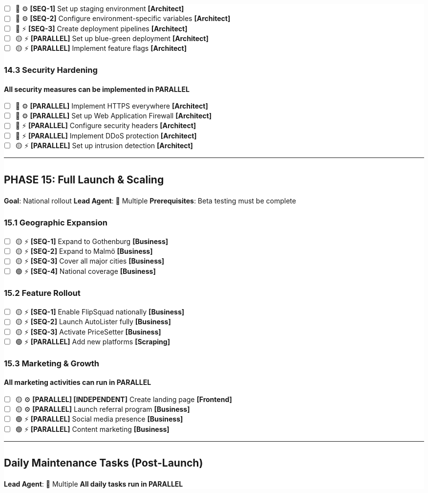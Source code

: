 - [ ] 🔴 ⚙️ **[SEQ-1]** Set up staging environment **[Architect]**
- [ ] 🔴 ⚙️ **[SEQ-2]** Configure environment-specific variables **[Architect]**
- [ ] 🔴 ⚡ **[SEQ-3]** Create deployment pipelines **[Architect]**
- [ ] 🟡 ⚡ **[PARALLEL]** Set up blue-green deployment **[Architect]**
- [ ] 🟡 ⚡ **[PARALLEL]** Implement feature flags **[Architect]**

### 14.3 Security Hardening

**All security measures can be implemented in PARALLEL**

- [ ] 🔴 ⚙️ **[PARALLEL]** Implement HTTPS everywhere **[Architect]**
- [ ] 🔴 ⚙️ **[PARALLEL]** Set up Web Application Firewall **[Architect]**
- [ ] 🔴 ⚡ **[PARALLEL]** Configure security headers **[Architect]**
- [ ] 🔴 ⚡ **[PARALLEL]** Implement DDoS protection **[Architect]**
- [ ] 🟡 ⚡ **[PARALLEL]** Set up intrusion detection **[Architect]**

---

## PHASE 15: Full Launch & Scaling

**Goal**: National rollout
**Lead Agent**: 🤖 Multiple
**Prerequisites**: Beta testing must be complete

### 15.1 Geographic Expansion

- [ ] 🟡 ⚡ **[SEQ-1]** Expand to Gothenburg **[Business]**
- [ ] 🟡 ⚡ **[SEQ-2]** Expand to Malmö **[Business]**
- [ ] 🟡 ⚡ **[SEQ-3]** Cover all major cities **[Business]**
- [ ] 🟢 ⚡ **[SEQ-4]** National coverage **[Business]**

### 15.2 Feature Rollout

- [ ] 🟡 ⚡ **[SEQ-1]** Enable FlipSquad nationally **[Business]**
- [ ] 🟡 ⚡ **[SEQ-2]** Launch AutoLister fully **[Business]**
- [ ] 🟡 ⚡ **[SEQ-3]** Activate PriceSetter **[Business]**
- [ ] 🟢 ⚡ **[PARALLEL]** Add new platforms **[Scraping]**

### 15.3 Marketing & Growth

**All marketing activities can run in PARALLEL**

- [ ] 🟡 ⚙️ **[PARALLEL] [INDEPENDENT]** Create landing page **[Frontend]**
- [ ] 🟡 ⚙️ **[PARALLEL]** Launch referral program **[Business]**
- [ ] 🟢 ⚡ **[PARALLEL]** Social media presence **[Business]**
- [ ] 🟢 ⚡ **[PARALLEL]** Content marketing **[Business]**

---

## Daily Maintenance Tasks (Post-Launch)

**Lead Agent**: 🤖 Multiple
**All daily tasks run in PARALLEL**

